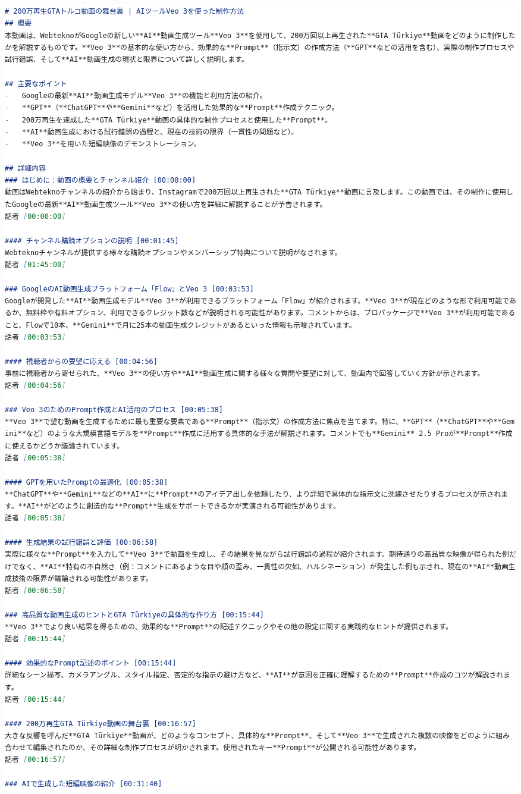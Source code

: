 ```markdown
# 200万再生GTAトルコ動画の舞台裏 | AIツールVeo 3を使った制作方法
## 概要
本動画は、WebteknoがGoogleの新しい**AI**動画生成ツール**Veo 3**を使用して、200万回以上再生された**GTA Türkiye**動画をどのように制作したかを解説するものです。**Veo 3**の基本的な使い方から、効果的な**Prompt**（指示文）の作成方法（**GPT**などの活用を含む）、実際の制作プロセスや試行錯誤、そして**AI**動画生成の現状と限界について詳しく説明します。

## 主要なポイント
-   Googleの最新**AI**動画生成モデル**Veo 3**の機能と利用方法の紹介。
-   **GPT**（**ChatGPT**や**Gemini**など）を活用した効果的な**Prompt**作成テクニック。
-   200万再生を達成した**GTA Türkiye**動画の具体的な制作プロセスと使用した**Prompt**。
-   **AI**動画生成における試行錯誤の過程と、現在の技術の限界（一貫性の問題など）。
-   **Veo 3**を用いた短編映像のデモンストレーション。

## 詳細内容
### はじめに：動画の概要とチャンネル紹介 [00:00:00]
動画はWebteknoチャンネルの紹介から始まり、Instagramで200万回以上再生された**GTA Türkiye**動画に言及します。この動画では、その制作に使用したGoogleの最新**AI**動画生成ツール**Veo 3**の使い方を詳細に解説することが予告されます。
話者 [00:00:00]

#### チャンネル購読オプションの説明 [00:01:45]
Webteknoチャンネルが提供する様々な購読オプションやメンバーシップ特典について説明がなされます。
話者 [01:45:00]

### GoogleのAI動画生成プラットフォーム「Flow」とVeo 3 [00:03:53]
Googleが開発した**AI**動画生成モデル**Veo 3**が利用できるプラットフォーム「Flow」が紹介されます。**Veo 3**が現在どのような形で利用可能であるか、無料枠や有料オプション、利用できるクレジット数などが説明される可能性があります。コメントからは、プロパッケージで**Veo 3**が利用可能であること、Flowで10本、**Gemini**で月に25本の動画生成クレジットがあるといった情報も示唆されています。
話者 [00:03:53]

#### 視聴者からの要望に応える [00:04:56]
事前に視聴者から寄せられた、**Veo 3**の使い方や**AI**動画生成に関する様々な質問や要望に対して、動画内で回答していく方針が示されます。
話者 [00:04:56]

### Veo 3のためのPrompt作成とAI活用のプロセス [00:05:38]
**Veo 3**で望む動画を生成するために最も重要な要素である**Prompt**（指示文）の作成方法に焦点を当てます。特に、**GPT**（**ChatGPT**や**Gemini**など）のような大規模言語モデルを**Prompt**作成に活用する具体的な手法が解説されます。コメントでも**Gemini** 2.5 Proが**Prompt**作成に使えるかどうか議論されています。
話者 [00:05:38]

#### GPTを用いたPromptの最適化 [00:05:38]
**ChatGPT**や**Gemini**などの**AI**に**Prompt**のアイデア出しを依頼したり、より詳細で具体的な指示文に洗練させたりするプロセスが示されます。**AI**がどのように創造的な**Prompt**生成をサポートできるかが実演される可能性があります。
話者 [00:05:38]

#### 生成結果の試行錯誤と評価 [00:06:58]
実際に様々な**Prompt**を入力して**Veo 3**で動画を生成し、その結果を見ながら試行錯誤の過程が紹介されます。期待通りの高品質な映像が得られた例だけでなく、**AI**特有の不自然さ（例：コメントにあるような目や顔の歪み、一貫性の欠如、ハルシネーション）が発生した例も示され、現在の**AI**動画生成技術の限界が議論される可能性があります。
話者 [00:06:58]

### 高品質な動画生成のヒントとGTA Türkiyeの具体的な作り方 [00:15:44]
**Veo 3**でより良い結果を得るための、効果的な**Prompt**の記述テクニックやその他の設定に関する実践的なヒントが提供されます。
話者 [00:15:44]

#### 効果的なPrompt記述のポイント [00:15:44]
詳細なシーン描写、カメラアングル、スタイル指定、否定的な指示の避け方など、**AI**が意図を正確に理解するための**Prompt**作成のコツが解説されます。
話者 [00:15:44]

#### 200万再生GTA Türkiye動画の舞台裏 [00:16:57]
大きな反響を呼んだ**GTA Türkiye**動画が、どのようなコンセプト、具体的な**Prompt**、そして**Veo 3**で生成された複数の映像をどのように組み合わせて編集されたのか、その詳細な制作プロセスが明かされます。使用されたキー**Prompt**が公開される可能性があります。
話者 [00:16:57]

### AIで生成した短編映像の紹介 [00:31:40]
```